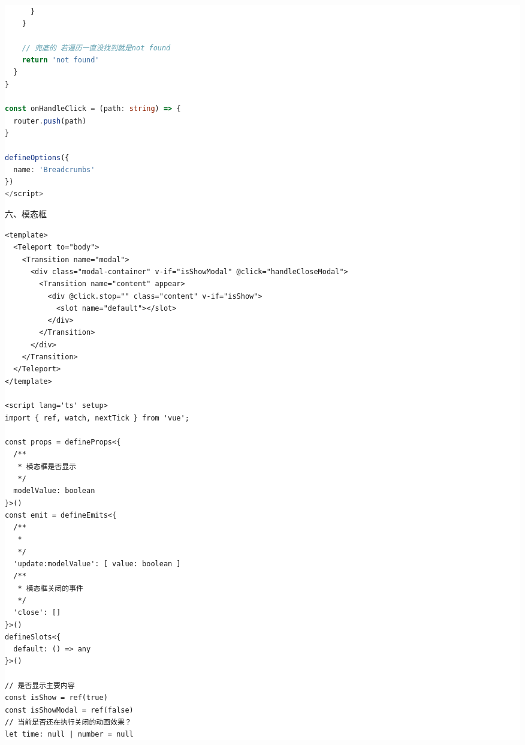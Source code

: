 ```ts
      }
    }

    // 兜底的 若遍历一直没找到就是not found
    return 'not found'
  }
}

const onHandleClick = (path: string) => {
  router.push(path)
}

defineOptions({
  name: 'Breadcrumbs'
})
</script>

```

六、模态框

```vue
<template>
  <Teleport to="body">
    <Transition name="modal">
      <div class="modal-container" v-if="isShowModal" @click="handleCloseModal">
        <Transition name="content" appear>
          <div @click.stop="" class="content" v-if="isShow">
            <slot name="default"></slot>
          </div>
        </Transition>
      </div>
    </Transition>
  </Teleport>
</template>

<script lang='ts' setup>
import { ref, watch, nextTick } from 'vue';

const props = defineProps<{
  /**
   * 模态框是否显示
   */
  modelValue: boolean
}>()
const emit = defineEmits<{
  /**
   * 
   */
  'update:modelValue': [ value: boolean ]
  /**
   * 模态框关闭的事件
   */
  'close': []
}>()
defineSlots<{
  default: () => any
}>()

// 是否显示主要内容
const isShow = ref(true)
const isShowModal = ref(false)
// 当前是否还在执行关闭的动画效果？
let time: null | number = null
```